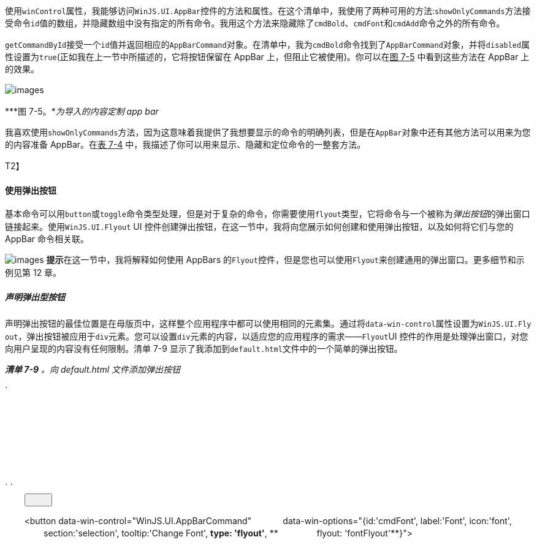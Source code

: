 使用`winControl`属性，我能够访问`WinJS.UI.AppBar`控件的方法和属性。在这个清单中，我使用了两种可用的方法:`showOnlyCommands`方法接受命令`id`值的数组，并隐藏数组中没有指定的所有命令。我用这个方法来隐藏除了`cmdBold`、`cmdFont`和`cmdAdd`命令之外的所有命令。

`getCommandById`接受一个`id`值并返回相应的`AppBarCommand`对象。在清单中，我为`cmdBold`命令找到了`AppBarCommand`对象，并将`disabled`属性设置为`true`(正如我在上一节中所描述的，它将按钮保留在 AppBar 上，但阻止它被使用)。你可以在[图 7-5](#fig_7_5) 中看到这些方法在 AppBar 上的效果。

![images](images/9781430244011_Fig07-05.jpg)

***图 7-5。**为导入的内容定制 app bar*

我喜欢使用`showOnlyCommands`方法，因为这意味着我提供了我想要显示的命令的明确列表，但是在`AppBar`对象中还有其他方法可以用来为您的内容准备 AppBar。在[表 7-4](#tab_7_4) 中，我描述了你可以用来显示、隐藏和定位命令的一整套方法。

T2】

#### 使用弹出按钮

基本命令可以用`button`或`toggle`命令类型处理，但是对于复杂的命令，你需要使用`flyout`类型，它将命令与一个被称为*弹出按钮*的弹出窗口链接起来。使用`WinJS.UI.Flyout` UI 控件创建弹出按钮，在这一节中，我将向您展示如何创建和使用弹出按钮，以及如何将它们与您的 AppBar 命令相关联。

![images](images/square.jpg) **提示**在这一节中，我将解释如何使用 AppBars 的`Flyout`控件，但是您也可以使用`Flyout`来创建通用的弹出窗口。更多细节和示例见第 12 章。

##### 声明弹出型按钮

声明弹出按钮的最佳位置是在母版页中，这样整个应用程序中都可以使用相同的元素集。通过将`data-win-control`属性设置为`WinJS.UI.Flyout`，弹出按钮被应用于`div`元素。您可以设置`div`元素的内容，以适应您的应用程序的需求——`Flyout`UI 控件的作用是处理弹出窗口，对您向用户呈现的内容没有任何限制。清单 7-9 显示了我添加到`default.html`文件中的一个简单的弹出按钮。

***清单 7-9** 。向 default.html 文件添加弹出按钮*

`<!DOCTYPE html>
<html>
<head>
    <meta charset="utf-8">
    <title>AppBars</title>

    
    <link href="//Microsoft.WinJS.1.0/css/ui-dark.css" rel="stylesheet" />
    <script src="//Microsoft.WinJS.1.0/js/base.js"></script>
    <script src="//Microsoft.WinJS.1.0/js/ui.js"></script>

    
    <link href="/css/default.css" rel="stylesheet">
    <script src="/js/default.js"></script>
</head>
<body>
    <div id="contentTarget"></div>` `    <div id="appbar" data-win-control="WinJS.UI.AppBar">
        <button data-win-control="WinJS.UI.AppBarCommand"
            data-win-options="{id:'cmdBold', label:'Bold', icon:'bold',
                section:'selection', tooltip:'Bold', type: 'toggle'}">
        </button>

        <button data-win-control="WinJS.UI.AppBarCommand"
            data-win-options="{id:'cmdFont', label:'Font', icon:'font',
                section:'selection', tooltip:'Change Font', **type: 'flyout'**,
**                flyout: 'fontFlyout'**}">
        </button>
